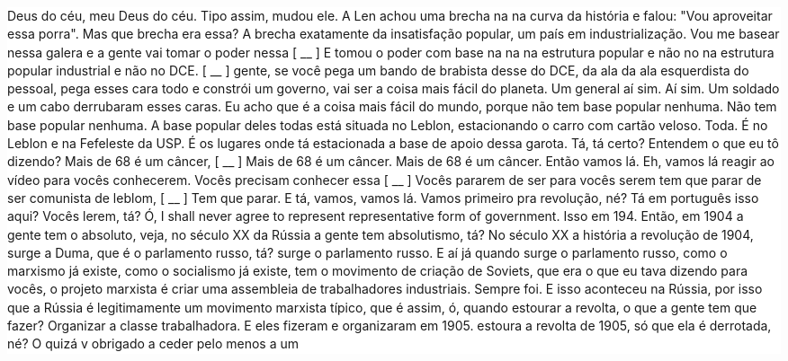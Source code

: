 Deus do céu, meu Deus do céu. Tipo
assim, mudou ele. A Len achou uma brecha
na na curva da história e falou: "Vou
aproveitar essa porra". Mas que brecha
era essa? A brecha exatamente da
insatisfação popular, um país em
industrialização. Vou me basear nessa
galera e a gente vai tomar o poder nessa
[ __ ] E tomou o poder com base na na na
estrutura popular e não no na estrutura
popular industrial e não no DCE.
[ __ ] gente, se você pega um bando de
brabista desse do DCE, da ala da ala
esquerdista do pessoal, pega esses cara
todo e constrói um governo, vai ser a
coisa mais fácil do planeta. Um general
aí sim. Aí sim. Um soldado e um cabo
derrubaram esses caras. Eu acho que é a
coisa mais fácil do mundo, porque não
tem base popular nenhuma. Não tem base
popular nenhuma. A base popular deles
todas está situada no Leblon,
estacionando o carro com cartão veloso.
Toda. É no Leblon e na Fefeleste da USP.
É os lugares onde tá estacionada a base
de apoio dessa garota. Tá, tá certo?
Entendem o que eu tô dizendo? Mais de 68
é um câncer, [ __ ] Mais de 68 é um
câncer. Mais de 68 é um câncer. Então
vamos lá.
Eh, vamos lá reagir ao vídeo para vocês
conhecerem. Vocês precisam conhecer essa
[ __ ] Vocês pararem de ser para vocês
serem tem que parar de ser comunista de
leblom,
[ __ ] Tem que parar.
E tá, vamos, vamos lá. Vamos primeiro
pra revolução,
né? Tá em português isso aqui? Vocês
lerem, tá?
Ó, I shall never agree to represent
representative form of government. Isso
em 194. Então, em 1904 a gente tem o
absoluto, veja, no século XX da Rússia a
gente tem absolutismo, tá? No século XX
a história a revolução de 1904, surge a
Duma, que é o parlamento russo, tá?
surge o parlamento russo. E aí já quando
surge o parlamento russo, como o
marxismo já existe, como o socialismo já
existe, tem o movimento de criação de
Soviets, que era o que eu tava dizendo
para vocês, o projeto marxista é criar
uma assembleia de trabalhadores
industriais. Sempre foi. E isso
aconteceu na Rússia, por isso que a
Rússia é legitimamente um movimento
marxista típico, que é assim, ó, quando
estourar a revolta, o que a gente tem
que fazer? Organizar a classe
trabalhadora. E eles fizeram e
organizaram em 1905. estoura a revolta
de 1905, só que ela é derrotada, né? O
quizá v obrigado a ceder pelo menos a um